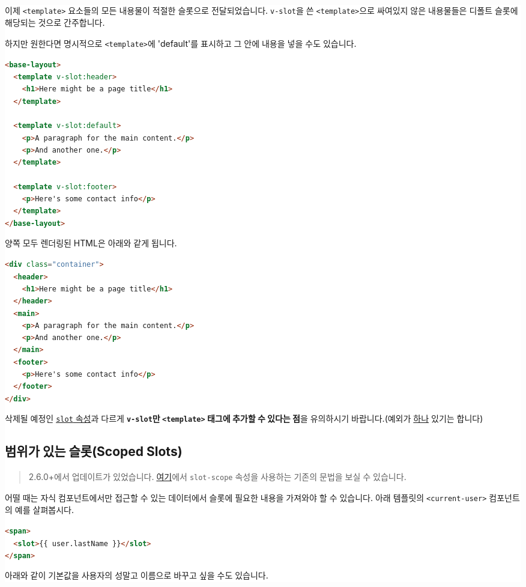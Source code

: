
이제 `<template>` 요소들의 모든 내용물이 적절한 슬롯으로 전달되었습니다. `v-slot`을 쓴 `<template>`으로 싸여있지 않은  내용물들은 디폴트 슬롯에 해당되는 것으로 간주합니다.

하지만 원한다면 명시적으로 `<template>`에 'default'를 표시하고 그 안에 내용을 넣을 수도 있습니다.

```html
<base-layout>
  <template v-slot:header>
    <h1>Here might be a page title</h1>
  </template>

  <template v-slot:default>
    <p>A paragraph for the main content.</p>
    <p>And another one.</p>
  </template>

  <template v-slot:footer>
    <p>Here's some contact info</p>
  </template>
</base-layout>
```

양쪽 모두 렌더링된 HTML은 아래와 같게 됩니다.

``` html
<div class="container">
  <header>
    <h1>Here might be a page title</h1>
  </header>
  <main>
    <p>A paragraph for the main content.</p>
    <p>And another one.</p>
  </main>
  <footer>
    <p>Here's some contact info</p>
  </footer>
</div>
```

삭제될 예정인 [`slot` 속성](#삭제될-문법)과 다르게 **`v-slot`만 `<template>` 태그에 추가할 수 있다는 점**을 유의하시기 바랍니다.(예외가 [하나](#단독-디폴트-슬롯을-위한-축약-문법) 있기는 합니다)

## 범위가 있는 슬롯(Scoped Slots)

> 2.6.0+에서 업데이트가 있었습니다. [여기](#삭제될-문법)에서 `slot-scope` 속성을 사용하는 기존의 문법을 보실 수 있습니다.

어떨 때는 자식 컴포넌트에서만 접근할 수 있는 데이터에서 슬롯에 필요한 내용을 가져와야 할 수 있습니다. 아래 템플릿의 `<current-user>` 컴포넌트의 예를 살펴봅시다.

```html
<span>
  <slot>{{ user.lastName }}</slot>
</span>
```

아래와 같이 기본값을 사용자의 성말고 이름으로 바꾸고 싶을 수도 있습니다.
